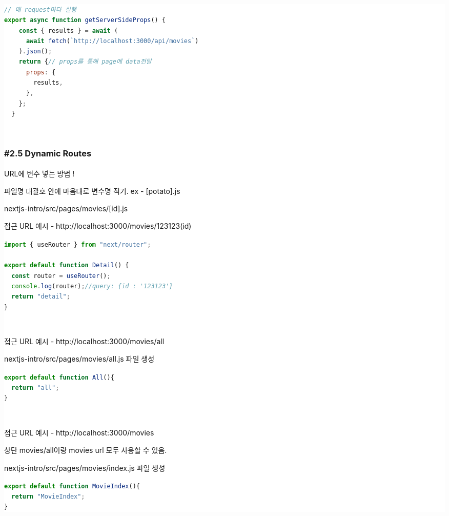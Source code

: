 ```js
// 매 request마다 실행
export async function getServerSideProps() {
    const { results } = await (
      await fetch(`http://localhost:3000/api/movies`)
    ).json();
    return {// props를 통해 page에 data전달
      props: {
        results,
      },
    };
  }
```

<br>

### #2.5 Dynamic Routes

URL에 변수 넣는 방법 !

파일명 대괄호 안에 마음대로 변수명 적기. ex - [potato].js

nextjs-intro/src/pages/movies/[id].js

접근 URL 예시 - http://localhost:3000/movies/123123(id)

```js
import { useRouter } from "next/router";

export default function Detail() {
  const router = useRouter();
  console.log(router);//query: {id : '123123'}
  return "detail";
}
```

<br>

접근 URL 예시 - http://localhost:3000/movies/all

nextjs-intro/src/pages/movies/all.js 파일 생성
```js
export default function All(){
  return "all";
}
```

<br>

접근 URL 예시 - http://localhost:3000/movies

상단 movies/all이랑 movies url 모두 사용할 수 있음.

nextjs-intro/src/pages/movies/index.js 파일 생성
```js
export default function MovieIndex(){
  return "MovieIndex";
}
```
